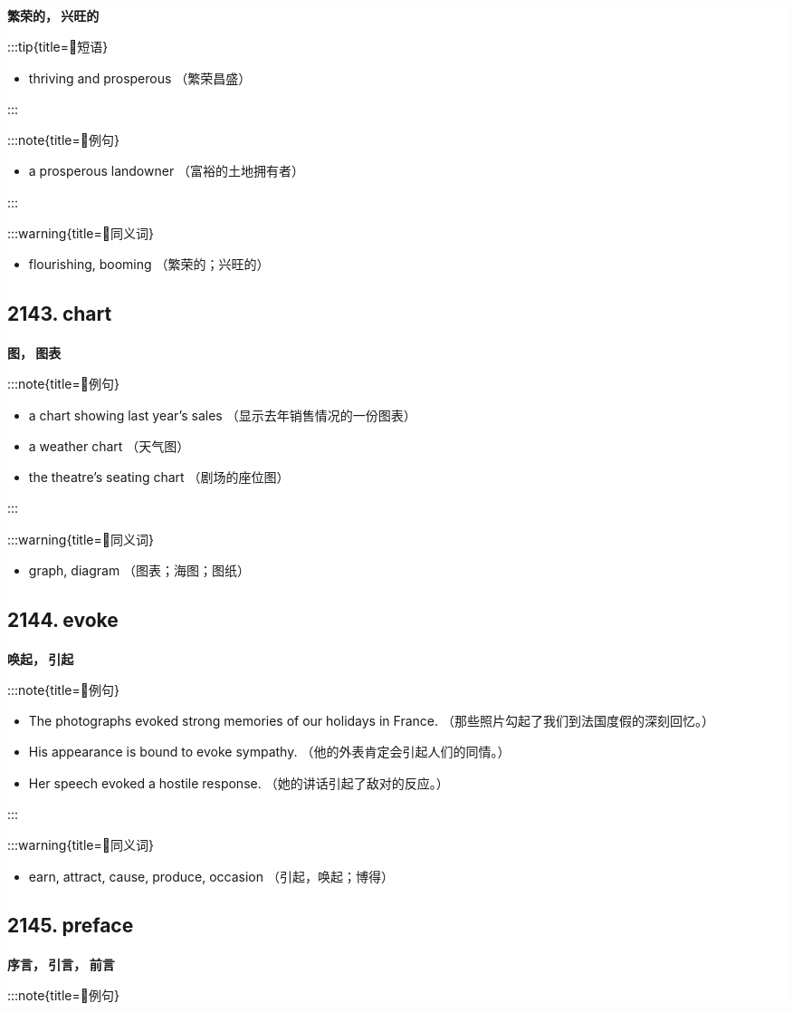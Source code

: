 **繁荣的， 兴旺的**

:::tip{title=🤩短语}

- thriving and prosperous （繁荣昌盛）

:::

:::note{title=🎤例句}

- a prosperous landowner （富裕的土地拥有者）

:::

:::warning{title=🤔同义词}

- flourishing, booming （繁荣的；兴旺的）


## 2143. chart

**图， 图表**

:::note{title=🎤例句}

- a chart showing last year’s sales （显示去年销售情况的一份图表）

- a weather chart （天气图）

- the theatre’s seating chart （剧场的座位图）

:::

:::warning{title=🤔同义词}

- graph, diagram （图表；海图；图纸）


## 2144. evoke

**唤起， 引起**

:::note{title=🎤例句}

- The photographs evoked strong memories of our holidays in France. （那些照片勾起了我们到法国度假的深刻回忆。）

- His appearance is bound to evoke sympathy. （他的外表肯定会引起人们的同情。）

- Her speech evoked a hostile response. （她的讲话引起了敌对的反应。）

:::

:::warning{title=🤔同义词}

- earn, attract, cause, produce, occasion （引起，唤起；博得）


## 2145. preface

**序言， 引言， 前言**

:::note{title=🎤例句}
